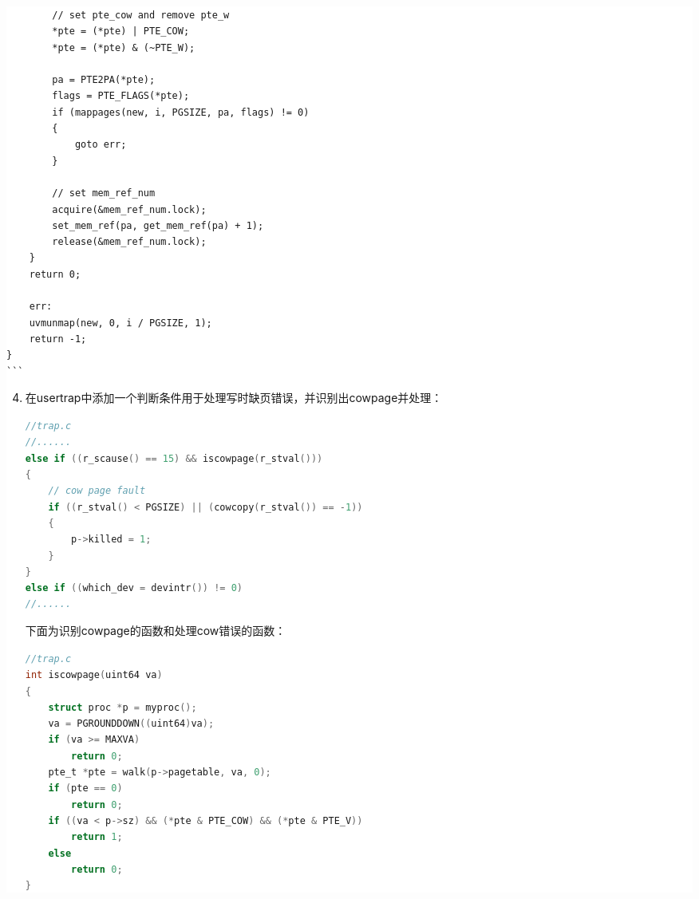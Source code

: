             // set pte_cow and remove pte_w
            *pte = (*pte) | PTE_COW;
            *pte = (*pte) & (~PTE_W);

            pa = PTE2PA(*pte);
            flags = PTE_FLAGS(*pte);
            if (mappages(new, i, PGSIZE, pa, flags) != 0)
            {
                goto err;
            }

            // set mem_ref_num
            acquire(&mem_ref_num.lock);
            set_mem_ref(pa, get_mem_ref(pa) + 1);
            release(&mem_ref_num.lock);
        }
        return 0;

        err:
        uvmunmap(new, 0, i / PGSIZE, 1);
        return -1;
    }
    ```

4. 在usertrap中添加一个判断条件用于处理写时缺页错误，并识别出cowpage并处理：

    ```c
    //trap.c
    //......
    else if ((r_scause() == 15) && iscowpage(r_stval()))
    {
        // cow page fault
        if ((r_stval() < PGSIZE) || (cowcopy(r_stval()) == -1))
        {
            p->killed = 1;
        }
    }
    else if ((which_dev = devintr()) != 0)
    //......
    ```

    下面为识别cowpage的函数和处理cow错误的函数：

    ```c
    //trap.c
    int iscowpage(uint64 va)
    {
        struct proc *p = myproc();
        va = PGROUNDDOWN((uint64)va);
        if (va >= MAXVA)
            return 0;
        pte_t *pte = walk(p->pagetable, va, 0);
        if (pte == 0)
            return 0;
        if ((va < p->sz) && (*pte & PTE_COW) && (*pte & PTE_V))
            return 1;
        else
            return 0;
    }
